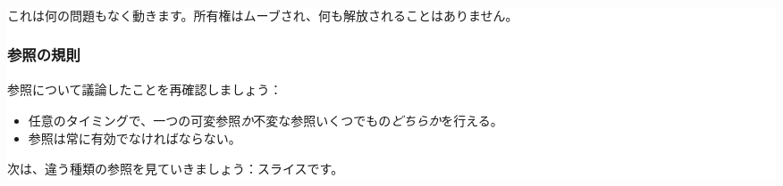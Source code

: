 

これは何の問題もなく動きます。所有権はムーブされ、何も解放されることはありません。



### 参照の規則



参照について議論したことを再確認しましょう：



* 任意のタイミングで、一つの可変参照*か*不変な参照いくつでもの*どちらか*を行える。
* 参照は常に有効でなければならない。



次は、違う種類の参照を見ていきましょう：スライスです。
